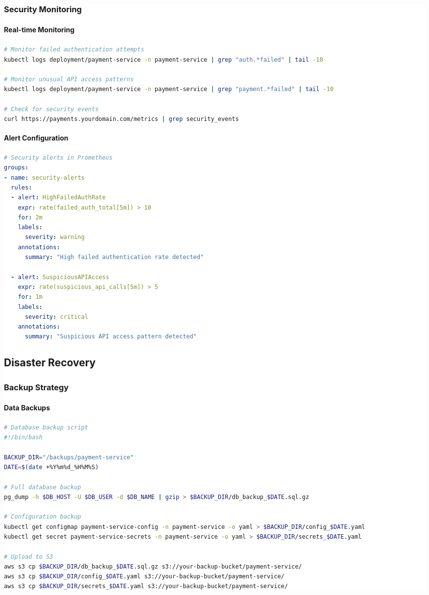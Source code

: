 ### Security Monitoring

#### Real-time Monitoring
```bash
# Monitor failed authentication attempts
kubectl logs deployment/payment-service -n payment-service | grep "auth.*failed" | tail -10

# Monitor unusual API access patterns
kubectl logs deployment/payment-service -n payment-service | grep "payment.*failed" | tail -10

# Check for security events
curl https://payments.yourdomain.com/metrics | grep security_events
```

#### Alert Configuration
```yaml
# Security alerts in Prometheus
groups:
- name: security-alerts
  rules:
  - alert: HighFailedAuthRate
    expr: rate(failed_auth_total[5m]) > 10
    for: 2m
    labels:
      severity: warning
    annotations:
      summary: "High failed authentication rate detected"

  - alert: SuspiciousAPIAccess
    expr: rate(suspicious_api_calls[5m]) > 5
    for: 1m
    labels:
      severity: critical
    annotations:
      summary: "Suspicious API access pattern detected"
```

## Disaster Recovery

### Backup Strategy

#### Data Backups
```bash
# Database backup script
#!/bin/bash

BACKUP_DIR="/backups/payment-service"
DATE=$(date +%Y%m%d_%H%M%S)

# Full database backup
pg_dump -h $DB_HOST -U $DB_USER -d $DB_NAME | gzip > $BACKUP_DIR/db_backup_$DATE.sql.gz

# Configuration backup
kubectl get configmap payment-service-config -n payment-service -o yaml > $BACKUP_DIR/config_$DATE.yaml
kubectl get secret payment-service-secrets -n payment-service -o yaml > $BACKUP_DIR/secrets_$DATE.yaml

# Upload to S3
aws s3 cp $BACKUP_DIR/db_backup_$DATE.sql.gz s3://your-backup-bucket/payment-service/
aws s3 cp $BACKUP_DIR/config_$DATE.yaml s3://your-backup-bucket/payment-service/
aws s3 cp $BACKUP_DIR/secrets_$DATE.yaml s3://your-backup-bucket/payment-service/
```

